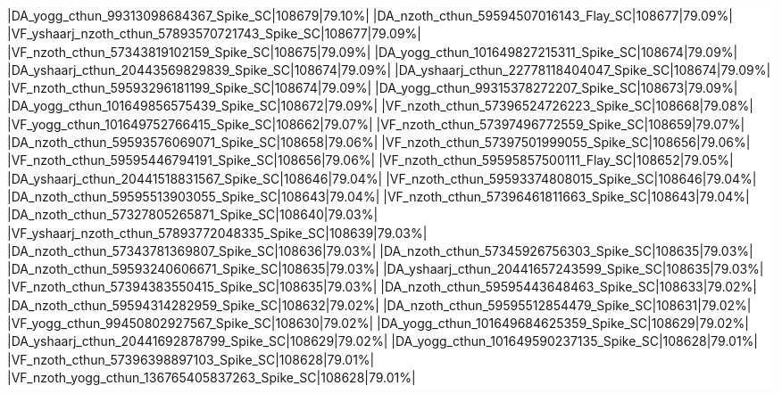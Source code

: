 |DA_yogg_cthun_99313098684367_Spike_SC|108679|79.10%|
|DA_nzoth_cthun_59594507016143_Flay_SC|108677|79.09%|
|VF_yshaarj_nzoth_cthun_57893570721743_Spike_SC|108677|79.09%|
|VF_nzoth_cthun_57343819102159_Spike_SC|108675|79.09%|
|DA_yogg_cthun_101649827215311_Spike_SC|108674|79.09%|
|DA_yshaarj_cthun_20443569829839_Spike_SC|108674|79.09%|
|DA_yshaarj_cthun_22778118404047_Spike_SC|108674|79.09%|
|VF_nzoth_cthun_59593296181199_Spike_SC|108674|79.09%|
|DA_yogg_cthun_99315378272207_Spike_SC|108673|79.09%|
|DA_yogg_cthun_101649856575439_Spike_SC|108672|79.09%|
|VF_nzoth_cthun_57396524726223_Spike_SC|108668|79.08%|
|VF_yogg_cthun_101649752766415_Spike_SC|108662|79.07%|
|VF_nzoth_cthun_57397496772559_Spike_SC|108659|79.07%|
|DA_nzoth_cthun_59593576069071_Spike_SC|108658|79.06%|
|VF_nzoth_cthun_57397501999055_Spike_SC|108656|79.06%|
|VF_nzoth_cthun_59595446794191_Spike_SC|108656|79.06%|
|VF_nzoth_cthun_59595857500111_Flay_SC|108652|79.05%|
|DA_yshaarj_cthun_20441518831567_Spike_SC|108646|79.04%|
|VF_nzoth_cthun_59593374808015_Spike_SC|108646|79.04%|
|DA_nzoth_cthun_59595513903055_Spike_SC|108643|79.04%|
|VF_nzoth_cthun_57396461811663_Spike_SC|108643|79.04%|
|DA_nzoth_cthun_57327805265871_Spike_SC|108640|79.03%|
|VF_yshaarj_nzoth_cthun_57893772048335_Spike_SC|108639|79.03%|
|DA_nzoth_cthun_57343781369807_Spike_SC|108636|79.03%|
|DA_nzoth_cthun_57345926756303_Spike_SC|108635|79.03%|
|DA_nzoth_cthun_59593240606671_Spike_SC|108635|79.03%|
|DA_yshaarj_cthun_20441657243599_Spike_SC|108635|79.03%|
|VF_nzoth_cthun_57394383550415_Spike_SC|108635|79.03%|
|DA_nzoth_cthun_59595443648463_Spike_SC|108633|79.02%|
|DA_nzoth_cthun_59594314282959_Spike_SC|108632|79.02%|
|DA_nzoth_cthun_59595512854479_Spike_SC|108631|79.02%|
|VF_yogg_cthun_99450802927567_Spike_SC|108630|79.02%|
|DA_yogg_cthun_101649684625359_Spike_SC|108629|79.02%|
|DA_yshaarj_cthun_20441692878799_Spike_SC|108629|79.02%|
|DA_yogg_cthun_101649590237135_Spike_SC|108628|79.01%|
|VF_nzoth_cthun_57396398897103_Spike_SC|108628|79.01%|
|VF_nzoth_yogg_cthun_136765405837263_Spike_SC|108628|79.01%|
